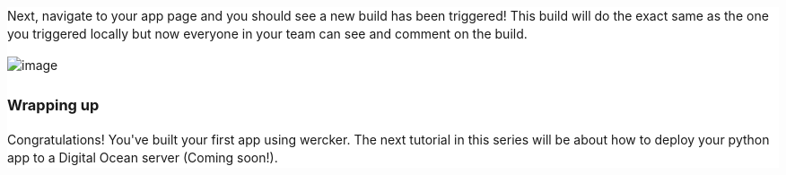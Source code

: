 Next, navigate to your app page and you should see a new build has been
triggered! This build will do the exact same as the one you triggered locally
but now everyone in your team can see and comment on the build.

![image](/images/getting_started_wercker_build_python.png)

### Wrapping up
Congratulations! You've built your first app using wercker. The next tutorial
in this series will be about how to deploy your python app to a Digital Ocean
server (Coming soon!).

